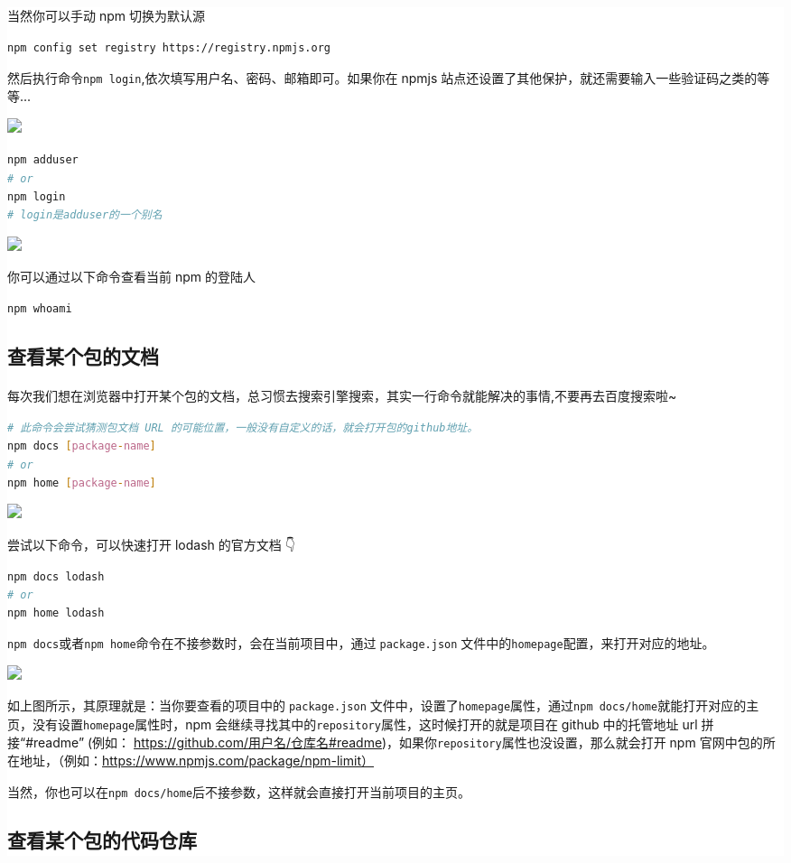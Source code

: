 当然你可以手动 npm 切换为默认源

```sh
npm config set registry https://registry.npmjs.org
```

然后执行命令`npm login`,依次填写用户名、密码、邮箱即可。如果你在 npmjs 站点还设置了其他保护，就还需要输入一些验证码之类的等等...

![](https://assets.fedtop.com/picbed/202206122100146.png)

```sh
npm adduser
# or
npm login
# login是adduser的一个别名
```

![](https://assets.fedtop.com/picbed/202206122100429.png)

你可以通过以下命令查看当前 npm 的登陆人

```sh
npm whoami
```

## 查看某个包的文档

每次我们想在浏览器中打开某个包的文档，总习惯去搜索引擎搜索，其实一行命令就能解决的事情,不要再去百度搜索啦~

```sh
# 此命令会尝试猜测包文档 URL 的可能位置，一般没有自定义的话，就会打开包的github地址。
npm docs [package-name]
# or
npm home [package-name]
```

![](https://assets.fedtop.com/picbed/202206122100823.gif)

尝试以下命令，可以快速打开 lodash 的官方文档 👇

```sh
npm docs lodash
# or
npm home lodash
```

`npm docs`或者`npm home`命令在不接参数时，会在当前项目中，通过 `package.json` 文件中的`homepage`配置，来打开对应的地址。

![](https://assets.fedtop.com/picbed/202206122100364.png)

如上图所示，其原理就是：当你要查看的项目中的 `package.json` 文件中，设置了`homepage`属性，通过`npm docs/home`就能打开对应的主页，没有设置`homepage`属性时，npm 会继续寻找其中的`repository`属性，这时候打开的就是项目在 github 中的托管地址 url 拼接“#readme” (例如： https://github.com/用户名/仓库名#readme)，如果你`repository`属性也没设置，那么就会打开 npm 官网中包的所在地址，（例如：https://www.npmjs.com/package/npm-limit）

当然，你也可以在`npm docs/home`后不接参数，这样就会直接打开当前项目的主页。

## 查看某个包的代码仓库
